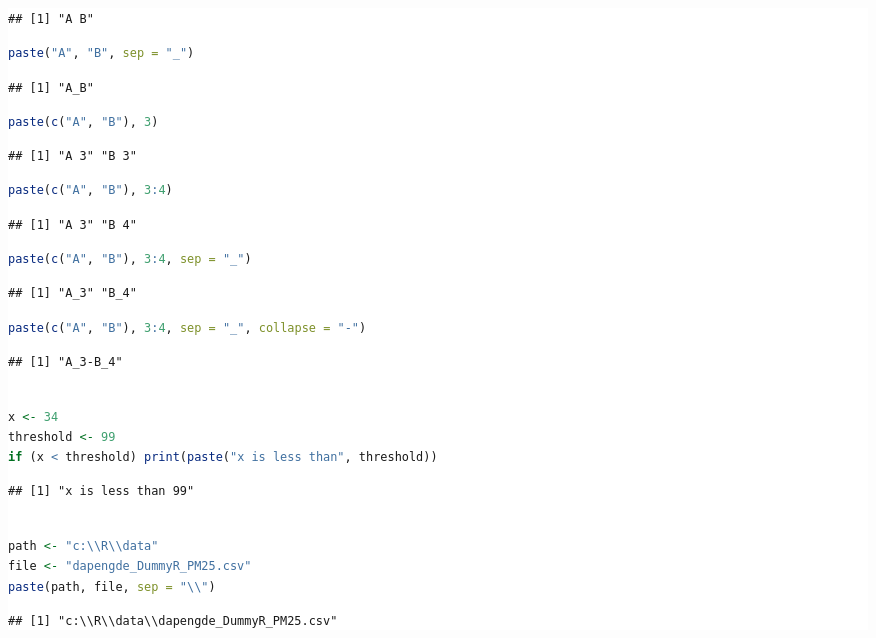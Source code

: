 ```
## [1] "A B"
```

```r
paste("A", "B", sep = "_")
```

```
## [1] "A_B"
```

```r
paste(c("A", "B"), 3)
```

```
## [1] "A 3" "B 3"
```

```r
paste(c("A", "B"), 3:4)
```

```
## [1] "A 3" "B 4"
```

```r
paste(c("A", "B"), 3:4, sep = "_")
```

```
## [1] "A_3" "B_4"
```

```r
paste(c("A", "B"), 3:4, sep = "_", collapse = "-")
```

```
## [1] "A_3-B_4"
```

```r

x <- 34
threshold <- 99
if (x < threshold) print(paste("x is less than", threshold))
```

```
## [1] "x is less than 99"
```

```r

path <- "c:\\R\\data"
file <- "dapengde_DummyR_PM25.csv"
paste(path, file, sep = "\\")
```

```
## [1] "c:\\R\\data\\dapengde_DummyR_PM25.csv"
```
